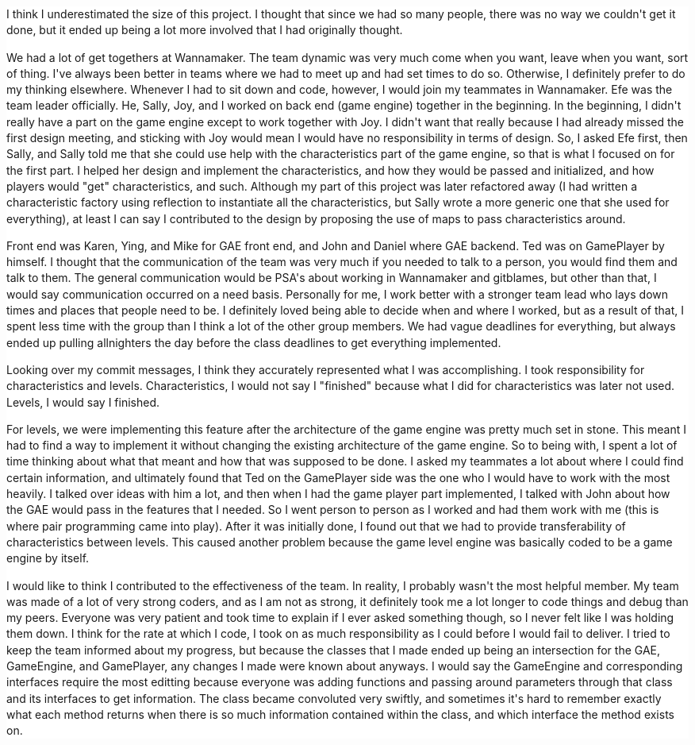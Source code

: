 I think I underestimated the size of this project. I thought that since we had so many people, there was no way we couldn't get it done, but it ended up being a lot more involved that I had originally thought.

We had a lot of get togethers at Wannamaker. The team dynamic was very much come when you want, leave when you want, sort of thing. I've always been better in teams where we had to meet up and had set times to do so. Otherwise, I definitely prefer to do my thinking elsewhere. Whenever I had to sit down and code, however, I would join my teammates in Wannamaker. Efe was the team leader officially. He, Sally, Joy, and I worked on back end (game engine) together in the beginning. In the beginning, I didn't really have a part on the game engine except to work together with Joy. I didn't want that really because I had already missed the first design meeting, and sticking with Joy would mean I would have no responsibility in terms of design. So, I asked Efe first, then Sally, and Sally told me that she could use help with the characteristics part of the game engine, so that is what I focused on for the first part. I helped her design and implement the characteristics, and how they would be passed and initialized, and how players would "get" characteristics, and such. Although my part of this project was later refactored away (I had written a characteristic factory using reflection to instantiate all the characteristics, but Sally wrote a more generic one that she used for everything), at least I can say I contributed to the design by proposing the use of maps to pass characteristics around.

Front end was Karen, Ying, and Mike for GAE front end, and John and Daniel where GAE backend. Ted was on GamePlayer by himself. I thought that the communication of the team was very much if you needed to talk to a person, you would find them and talk to them. The general communication would be PSA's about working in Wannamaker and gitblames, but other than that, I would say communication occurred on a need basis. Personally for me, I work better with a stronger team lead who lays down times and places that people need to be. I definitely loved being able to decide when and where I worked, but as a result of that, I spent less time with the group than I think a lot of the other group members. We had vague deadlines for everything, but always ended up pulling allnighters the day before the class deadlines to get everything implemented.

Looking over my commit messages, I think they accurately represented what I was accomplishing. I took responsibility for characteristics and levels. Characteristics, I would not say I "finished" because what I did for characteristics was later not used. Levels, I would say I finished.

For levels, we were implementing this feature after the architecture of the game engine was pretty much set in stone. This meant I had to find a way to implement it without changing the existing architecture of the game engine. So to being with, I spent a lot of time thinking about what that meant and how that was supposed to be done. I asked my teammates a lot about where I could find certain information, and ultimately found that Ted on the GamePlayer side was the one who I would have to work with the most heavily. I talked over ideas with him a lot, and then when I had the game player part implemented, I talked with John about how the GAE would pass in the features that I needed. So I went person to person as I worked and had them work with me (this is where pair programming came into play). After it was initially done, I found out that we had to provide transferability of characteristics between levels. This caused another problem because the game level engine was basically coded to be a game engine by itself. 

I would like to think I contributed to the effectiveness of the team. In reality, I probably wasn't the most helpful member. My team was made of a lot of very strong coders, and as I am not as strong, it definitely took me a lot longer to code things and debug than my peers. Everyone was very patient and took time to explain if I ever asked something though, so I never felt like I was holding them down. I think for the rate at which I code, I took on as much responsibility as I could before I would fail to deliver. I tried to keep the team informed about my progress, but because the classes that I made ended up being an intersection for the GAE, GameEngine, and GamePlayer, any changes I made were known about anyways. I would say the GameEngine and corresponding interfaces require the most editting because everyone was adding functions and passing around parameters through that class and its interfaces to get information. The class became convoluted very swiftly, and sometimes it's hard to remember exactly what each method returns when there is so much information contained within the class, and which interface the method exists on. 
